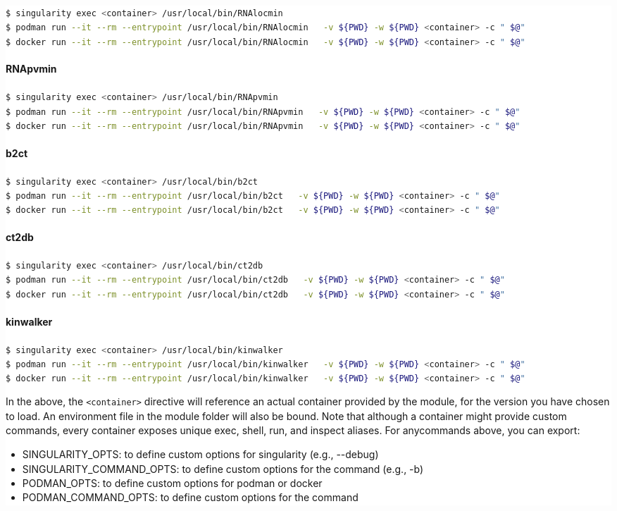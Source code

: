 ```bash
$ singularity exec <container> /usr/local/bin/RNAlocmin
$ podman run --it --rm --entrypoint /usr/local/bin/RNAlocmin   -v ${PWD} -w ${PWD} <container> -c " $@"
$ docker run --it --rm --entrypoint /usr/local/bin/RNAlocmin   -v ${PWD} -w ${PWD} <container> -c " $@"
```


#### RNApvmin

```bash
$ singularity exec <container> /usr/local/bin/RNApvmin
$ podman run --it --rm --entrypoint /usr/local/bin/RNApvmin   -v ${PWD} -w ${PWD} <container> -c " $@"
$ docker run --it --rm --entrypoint /usr/local/bin/RNApvmin   -v ${PWD} -w ${PWD} <container> -c " $@"
```


#### b2ct

```bash
$ singularity exec <container> /usr/local/bin/b2ct
$ podman run --it --rm --entrypoint /usr/local/bin/b2ct   -v ${PWD} -w ${PWD} <container> -c " $@"
$ docker run --it --rm --entrypoint /usr/local/bin/b2ct   -v ${PWD} -w ${PWD} <container> -c " $@"
```


#### ct2db

```bash
$ singularity exec <container> /usr/local/bin/ct2db
$ podman run --it --rm --entrypoint /usr/local/bin/ct2db   -v ${PWD} -w ${PWD} <container> -c " $@"
$ docker run --it --rm --entrypoint /usr/local/bin/ct2db   -v ${PWD} -w ${PWD} <container> -c " $@"
```


#### kinwalker

```bash
$ singularity exec <container> /usr/local/bin/kinwalker
$ podman run --it --rm --entrypoint /usr/local/bin/kinwalker   -v ${PWD} -w ${PWD} <container> -c " $@"
$ docker run --it --rm --entrypoint /usr/local/bin/kinwalker   -v ${PWD} -w ${PWD} <container> -c " $@"
```



In the above, the `<container>` directive will reference an actual container provided
by the module, for the version you have chosen to load. An environment file in the
module folder will also be bound. Note that although a container
might provide custom commands, every container exposes unique exec, shell, run, and
inspect aliases. For anycommands above, you can export:

 - SINGULARITY_OPTS: to define custom options for singularity (e.g., --debug)
 - SINGULARITY_COMMAND_OPTS: to define custom options for the command (e.g., -b)
 - PODMAN_OPTS: to define custom options for podman or docker
 - PODMAN_COMMAND_OPTS: to define custom options for the command
